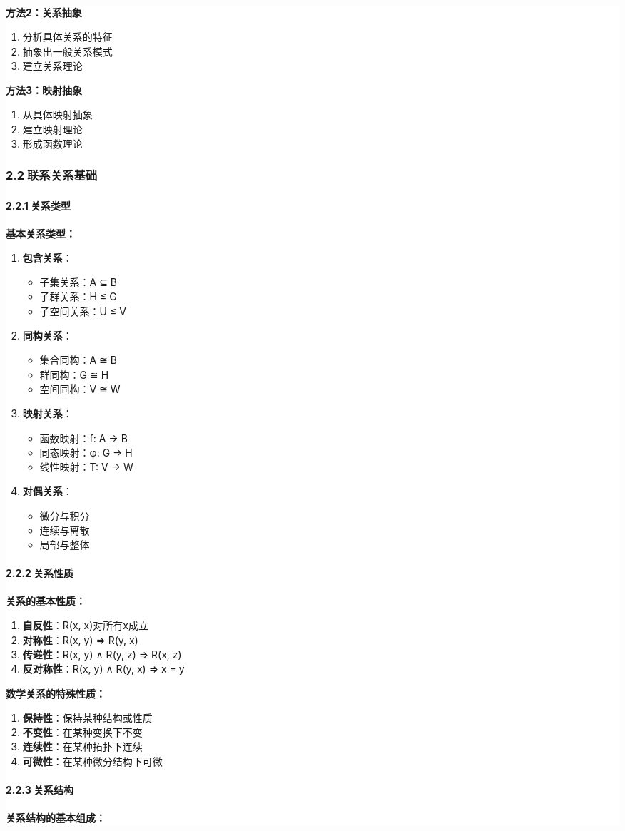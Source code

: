**方法2：关系抽象**
1. 分析具体关系的特征
2. 抽象出一般关系模式
3. 建立关系理论

**方法3：映射抽象**
1. 从具体映射抽象
2. 建立映射理论
3. 形成函数理论

### 2.2 联系关系基础

#### 2.2.1 关系类型

**基本关系类型：**

1. **包含关系**：
   - 子集关系：A ⊆ B
   - 子群关系：H ≤ G
   - 子空间关系：U ≤ V

2. **同构关系**：
   - 集合同构：A ≅ B
   - 群同构：G ≅ H
   - 空间同构：V ≅ W

3. **映射关系**：
   - 函数映射：f: A → B
   - 同态映射：φ: G → H
   - 线性映射：T: V → W

4. **对偶关系**：
   - 微分与积分
   - 连续与离散
   - 局部与整体

#### 2.2.2 关系性质

**关系的基本性质：**

1. **自反性**：R(x, x)对所有x成立
2. **对称性**：R(x, y) ⇒ R(y, x)
3. **传递性**：R(x, y) ∧ R(y, z) ⇒ R(x, z)
4. **反对称性**：R(x, y) ∧ R(y, x) ⇒ x = y

**数学关系的特殊性质：**

1. **保持性**：保持某种结构或性质
2. **不变性**：在某种变换下不变
3. **连续性**：在某种拓扑下连续
4. **可微性**：在某种微分结构下可微

#### 2.2.3 关系结构

**关系结构的基本组成：**
